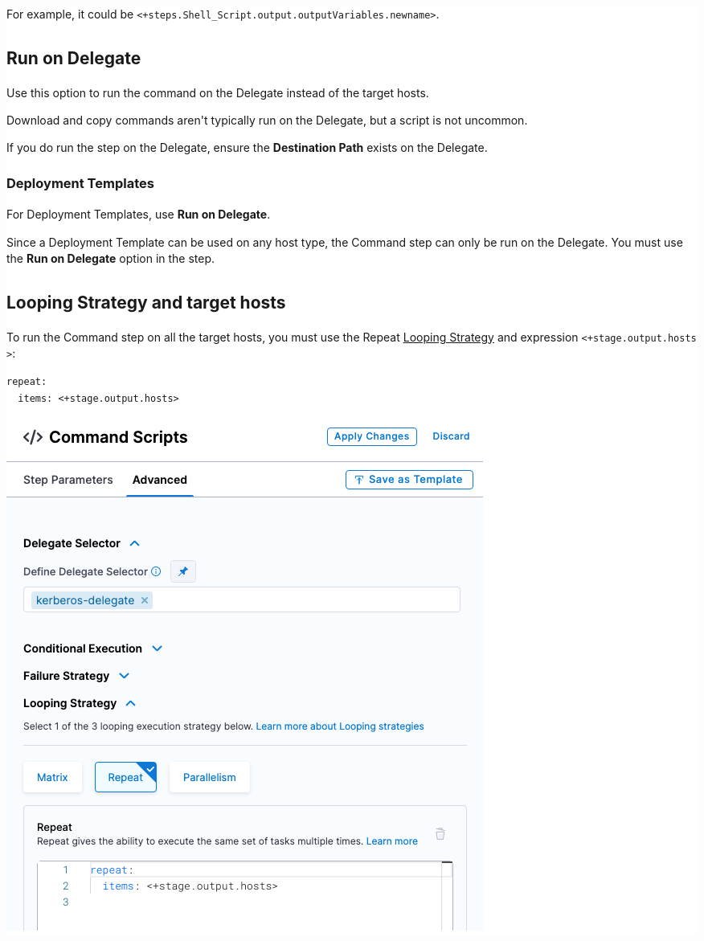 For example, it could be `<+steps.Shell_Script.output.outputVariables.newname>`.

## Run on Delegate

Use this option to run the command on the Delegate instead of the target hosts.

Download and copy commands aren't typically run on the Delegate, but a script is not uncommon.

If you do run the step on the Delegate, ensure the **Destination Path** exists on the Delegate. 

### Deployment Templates

For Deployment Templates, use **Run on Delegate**.

Since a Deployment Template can be used on any host type, the Command step can only be run on the Delegate. You must use the **Run on Delegate** option in the step.

## Looping Strategy and target hosts

To run the Command step on all the target hosts, you must use the Repeat [Looping Strategy](https://docs.harness.io/article/eh4azj73m4-looping-strategies-matrix-repeat-and-parallelism) and expression `<+stage.output.hosts>`:


```
repeat:  
  items: <+stage.output.hosts>
```

![](./static/download-and-copy-artifacts-using-the-command-step-16.png)
